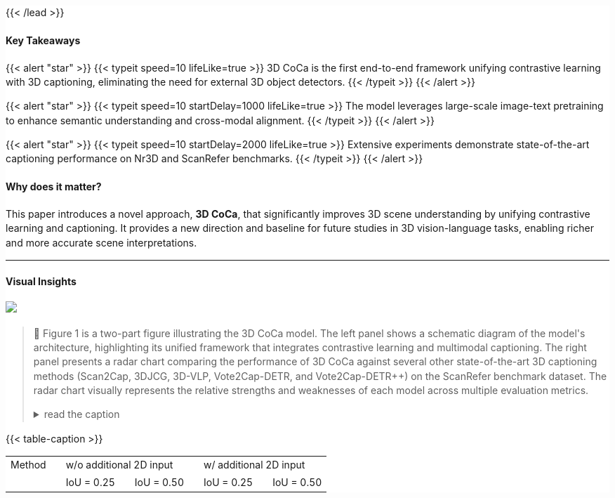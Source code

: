 {{< /lead >}}


#### Key Takeaways

{{< alert "star" >}}
{{< typeit speed=10 lifeLike=true >}} 3D CoCa is the first end-to-end framework unifying contrastive learning with 3D captioning, eliminating the need for external 3D object detectors. {{< /typeit >}}
{{< /alert >}}

{{< alert "star" >}}
{{< typeit speed=10 startDelay=1000 lifeLike=true >}} The model leverages large-scale image-text pretraining to enhance semantic understanding and cross-modal alignment. {{< /typeit >}}
{{< /alert >}}

{{< alert "star" >}}
{{< typeit speed=10 startDelay=2000 lifeLike=true >}} Extensive experiments demonstrate state-of-the-art captioning performance on Nr3D and ScanRefer benchmarks. {{< /typeit >}}
{{< /alert >}}

#### Why does it matter?
This paper introduces a novel approach, **3D CoCa**, that significantly improves 3D scene understanding by unifying contrastive learning and captioning. It provides a new direction and baseline for future studies in 3D vision-language tasks, enabling richer and more accurate scene interpretations.

------
#### Visual Insights



![](https://arxiv.org/html/2504.09518/x1.png)

> 🔼 Figure 1 is a two-part figure illustrating the 3D CoCa model. The left panel shows a schematic diagram of the model's architecture, highlighting its unified framework that integrates contrastive learning and multimodal captioning.  The right panel presents a radar chart comparing the performance of 3D CoCa against several other state-of-the-art 3D captioning methods (Scan2Cap, 3DJCG, 3D-VLP, Vote2Cap-DETR, and Vote2Cap-DETR++) on the ScanRefer benchmark dataset.  The radar chart visually represents the relative strengths and weaknesses of each model across multiple evaluation metrics.
> <details><summary>read the caption</summary></details>





{{< table-caption >}}
<table class="ltx_tabular ltx_align_middle" id="S3.T1.16.16.16">
<tbody class="ltx_tbody">
<tr class="ltx_tr" id="S3.T1.16.16.16.17.1">
<td class="ltx_td ltx_align_center ltx_border_tt" id="S3.T1.16.16.16.17.1.1" rowspan="3"><span class="ltx_text" id="S3.T1.16.16.16.17.1.1.1">Method</span></td>
<td class="ltx_td ltx_border_tt" id="S3.T1.16.16.16.17.1.2"></td>
<td class="ltx_td ltx_align_center ltx_border_tt" colspan="9" id="S3.T1.16.16.16.17.1.3">w/o additional 2D input</td>
<td class="ltx_td ltx_border_tt" id="S3.T1.16.16.16.17.1.4"></td>
<td class="ltx_td ltx_align_center ltx_border_tt" colspan="9" id="S3.T1.16.16.16.17.1.5">w/ additional 2D input</td>
</tr>
<tr class="ltx_tr" id="S3.T1.16.16.16.18.2">
<td class="ltx_td" id="S3.T1.16.16.16.18.2.1"></td>
<td class="ltx_td ltx_align_center" colspan="4" id="S3.T1.16.16.16.18.2.2">IoU = 0.25</td>
<td class="ltx_td" id="S3.T1.16.16.16.18.2.3"></td>
<td class="ltx_td ltx_align_center" colspan="4" id="S3.T1.16.16.16.18.2.4">IoU = 0.50</td>
<td class="ltx_td" id="S3.T1.16.16.16.18.2.5"></td>
<td class="ltx_td ltx_align_center" colspan="4" id="S3.T1.16.16.16.18.2.6">IoU = 0.25</td>
<td class="ltx_td" id="S3.T1.16.16.16.18.2.7"></td>
<td class="ltx_td ltx_align_center" colspan="4" id="S3.T1.16.16.16.18.2.8">IoU = 0.50</td>
</tr>
<tr class="ltx_tr" id="S3.T1.16.16.16.16">
